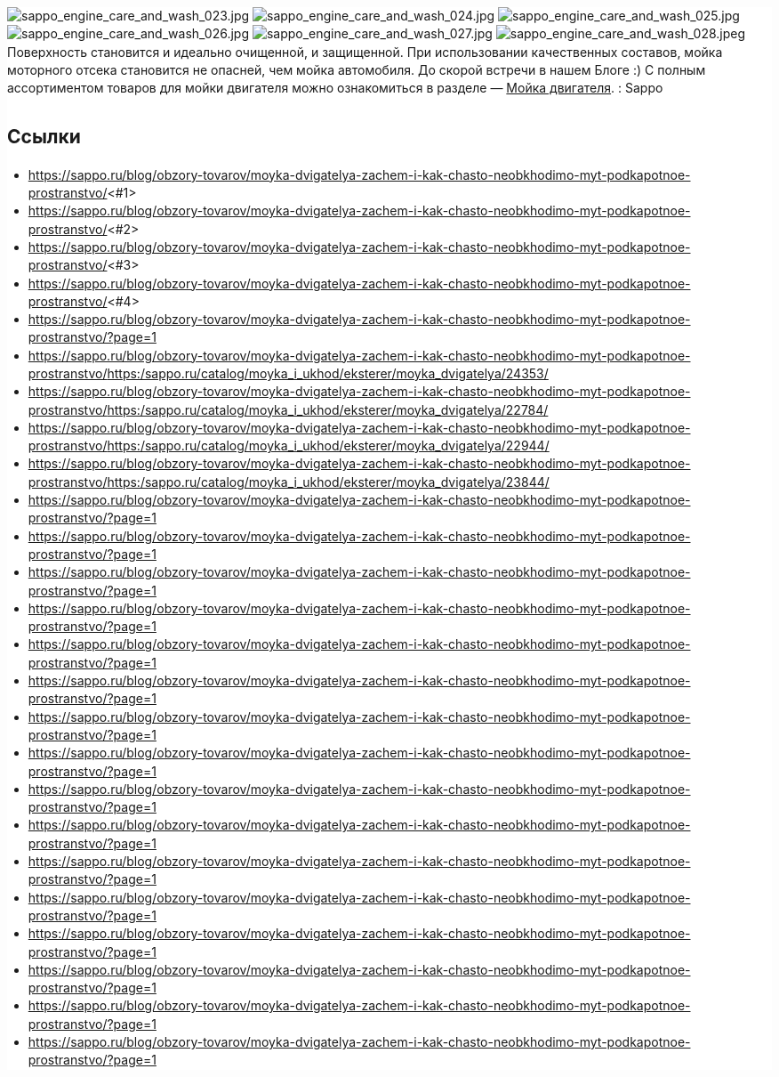 ![sappo_engine_care_and_wash_023.jpg](https://sappo.ru/blog/obzory-tovarov/moyka-dvigatelya-zachem-i-kak-chasto-neobkhodimo-myt-podkapotnoe-prostranstvo/?page=1)
![sappo_engine_care_and_wash_024.jpg](https://sappo.ru/blog/obzory-tovarov/moyka-dvigatelya-zachem-i-kak-chasto-neobkhodimo-myt-podkapotnoe-prostranstvo/?page=1)
![sappo_engine_care_and_wash_025.jpg](https://sappo.ru/blog/obzory-tovarov/moyka-dvigatelya-zachem-i-kak-chasto-neobkhodimo-myt-podkapotnoe-prostranstvo/?page=1)
![sappo_engine_care_and_wash_026.jpg](https://sappo.ru/blog/obzory-tovarov/moyka-dvigatelya-zachem-i-kak-chasto-neobkhodimo-myt-podkapotnoe-prostranstvo/?page=1)
![sappo_engine_care_and_wash_027.jpg](https://sappo.ru/blog/obzory-tovarov/moyka-dvigatelya-zachem-i-kak-chasto-neobkhodimo-myt-podkapotnoe-prostranstvo/?page=1)
![sappo_engine_care_and_wash_028.jpeg](https://sappo.ru/blog/obzory-tovarov/moyka-dvigatelya-zachem-i-kak-chasto-neobkhodimo-myt-podkapotnoe-prostranstvo/?page=1) Поверхность становится и идеально очищенной, и защищенной. При использовании качественных составов, мойка моторного отсека становится не опасней, чем мойка автомобиля. До скорой встречи в нашем Блоге :) С полным ассортиментом товаров для мойки двигателя можно ознакомиться в разделе — [Мойка двигателя](https://sappo.ru/blog/obzory-tovarov/moyka-dvigatelya-zachem-i-kak-chasto-neobkhodimo-myt-podkapotnoe-prostranstvo/<https:/sappo.ru/catalog/moyka_i_ukhod/eksterer/moyka_dvigatelya/>). 
: Sappo

## Ссылки

- https://sappo.ru/blog/obzory-tovarov/moyka-dvigatelya-zachem-i-kak-chasto-neobkhodimo-myt-podkapotnoe-prostranstvo/<#1>
- https://sappo.ru/blog/obzory-tovarov/moyka-dvigatelya-zachem-i-kak-chasto-neobkhodimo-myt-podkapotnoe-prostranstvo/<#2>
- https://sappo.ru/blog/obzory-tovarov/moyka-dvigatelya-zachem-i-kak-chasto-neobkhodimo-myt-podkapotnoe-prostranstvo/<#3>
- https://sappo.ru/blog/obzory-tovarov/moyka-dvigatelya-zachem-i-kak-chasto-neobkhodimo-myt-podkapotnoe-prostranstvo/<#4>
- https://sappo.ru/blog/obzory-tovarov/moyka-dvigatelya-zachem-i-kak-chasto-neobkhodimo-myt-podkapotnoe-prostranstvo/?page=1
- https://sappo.ru/blog/obzory-tovarov/moyka-dvigatelya-zachem-i-kak-chasto-neobkhodimo-myt-podkapotnoe-prostranstvo/<https:/sappo.ru/catalog/moyka_i_ukhod/eksterer/moyka_dvigatelya/24353/>
- https://sappo.ru/blog/obzory-tovarov/moyka-dvigatelya-zachem-i-kak-chasto-neobkhodimo-myt-podkapotnoe-prostranstvo/<https:/sappo.ru/catalog/moyka_i_ukhod/eksterer/moyka_dvigatelya/22784/>
- https://sappo.ru/blog/obzory-tovarov/moyka-dvigatelya-zachem-i-kak-chasto-neobkhodimo-myt-podkapotnoe-prostranstvo/<https:/sappo.ru/catalog/moyka_i_ukhod/eksterer/moyka_dvigatelya/22944/>
- https://sappo.ru/blog/obzory-tovarov/moyka-dvigatelya-zachem-i-kak-chasto-neobkhodimo-myt-podkapotnoe-prostranstvo/<https:/sappo.ru/catalog/moyka_i_ukhod/eksterer/moyka_dvigatelya/23844/>
- https://sappo.ru/blog/obzory-tovarov/moyka-dvigatelya-zachem-i-kak-chasto-neobkhodimo-myt-podkapotnoe-prostranstvo/?page=1
- https://sappo.ru/blog/obzory-tovarov/moyka-dvigatelya-zachem-i-kak-chasto-neobkhodimo-myt-podkapotnoe-prostranstvo/?page=1
- https://sappo.ru/blog/obzory-tovarov/moyka-dvigatelya-zachem-i-kak-chasto-neobkhodimo-myt-podkapotnoe-prostranstvo/?page=1
- https://sappo.ru/blog/obzory-tovarov/moyka-dvigatelya-zachem-i-kak-chasto-neobkhodimo-myt-podkapotnoe-prostranstvo/?page=1
- https://sappo.ru/blog/obzory-tovarov/moyka-dvigatelya-zachem-i-kak-chasto-neobkhodimo-myt-podkapotnoe-prostranstvo/?page=1
- https://sappo.ru/blog/obzory-tovarov/moyka-dvigatelya-zachem-i-kak-chasto-neobkhodimo-myt-podkapotnoe-prostranstvo/?page=1
- https://sappo.ru/blog/obzory-tovarov/moyka-dvigatelya-zachem-i-kak-chasto-neobkhodimo-myt-podkapotnoe-prostranstvo/?page=1
- https://sappo.ru/blog/obzory-tovarov/moyka-dvigatelya-zachem-i-kak-chasto-neobkhodimo-myt-podkapotnoe-prostranstvo/?page=1
- https://sappo.ru/blog/obzory-tovarov/moyka-dvigatelya-zachem-i-kak-chasto-neobkhodimo-myt-podkapotnoe-prostranstvo/?page=1
- https://sappo.ru/blog/obzory-tovarov/moyka-dvigatelya-zachem-i-kak-chasto-neobkhodimo-myt-podkapotnoe-prostranstvo/?page=1
- https://sappo.ru/blog/obzory-tovarov/moyka-dvigatelya-zachem-i-kak-chasto-neobkhodimo-myt-podkapotnoe-prostranstvo/?page=1
- https://sappo.ru/blog/obzory-tovarov/moyka-dvigatelya-zachem-i-kak-chasto-neobkhodimo-myt-podkapotnoe-prostranstvo/?page=1
- https://sappo.ru/blog/obzory-tovarov/moyka-dvigatelya-zachem-i-kak-chasto-neobkhodimo-myt-podkapotnoe-prostranstvo/?page=1
- https://sappo.ru/blog/obzory-tovarov/moyka-dvigatelya-zachem-i-kak-chasto-neobkhodimo-myt-podkapotnoe-prostranstvo/?page=1
- https://sappo.ru/blog/obzory-tovarov/moyka-dvigatelya-zachem-i-kak-chasto-neobkhodimo-myt-podkapotnoe-prostranstvo/?page=1
- https://sappo.ru/blog/obzory-tovarov/moyka-dvigatelya-zachem-i-kak-chasto-neobkhodimo-myt-podkapotnoe-prostranstvo/?page=1